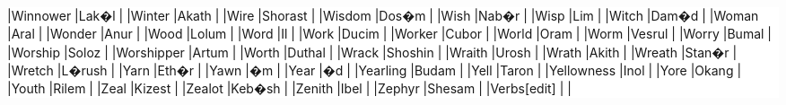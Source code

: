 |Winnower               |Lak�l    |
|Winter                 |Akath    |
|Wire                   |Shorast  |
|Wisdom                 |Dos�m    |
|Wish                   |Nab�r    |
|Wisp                   |Lim      |
|Witch                  |Dam�d    |
|Woman                  |Aral     |
|Wonder                 |Anur     |
|Wood                   |Lolum    |
|Word                   |Il       |
|Work                   |Ducim    |
|Worker                 |Cubor    |
|World                  |Oram     |
|Worm                   |Vesrul   |
|Worry                  |Bumal    |
|Worship                |Soloz    |
|Worshipper             |Artum    |
|Worth                  |Duthal   |
|Wrack                  |Shoshin  |
|Wraith                 |Urosh    |
|Wrath                  |Akith    |
|Wreath                 |Stan�r   |
|Wretch                 |L�rush   |
|Yarn                   |Eth�r    |
|Yawn                   |�m       |
|Year                   |�d       |
|Yearling               |Budam    |
|Yell                   |Taron    |
|Yellowness             |Inol     |
|Yore                   |Okang    |
|Youth                  |Rilem    |
|Zeal                   |Kizest   |
|Zealot                 |Keb�sh   |
|Zenith                 |Ibel     |
|Zephyr                 |Shesam   |
|Verbs[edit]            |         |